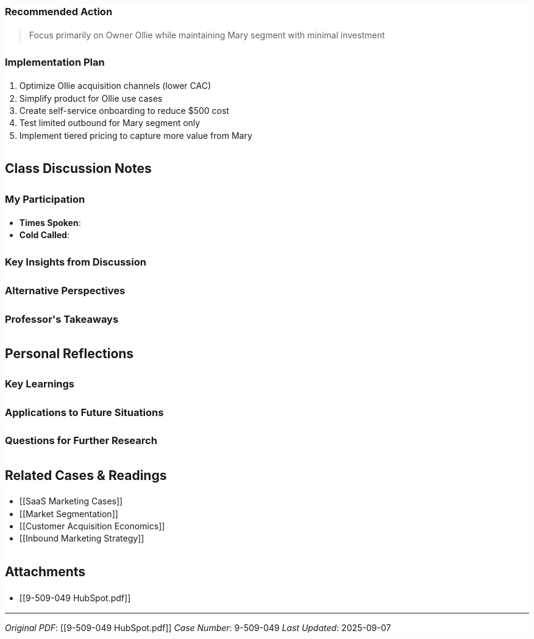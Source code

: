 ### Recommended Action
> Focus primarily on Owner Ollie while maintaining Mary segment with minimal investment

### Implementation Plan
1. Optimize Ollie acquisition channels (lower CAC)
2. Simplify product for Ollie use cases
3. Create self-service onboarding to reduce $500 cost
4. Test limited outbound for Mary segment only
5. Implement tiered pricing to capture more value from Mary

## Class Discussion Notes

### My Participation
- **Times Spoken**: 
- **Cold Called**: 

### Key Insights from Discussion

### Alternative Perspectives

### Professor's Takeaways

## Personal Reflections

### Key Learnings

### Applications to Future Situations

### Questions for Further Research

## Related Cases & Readings
- [[SaaS Marketing Cases]]
- [[Market Segmentation]]
- [[Customer Acquisition Economics]]
- [[Inbound Marketing Strategy]]

## Attachments
- [[9-509-049 HubSpot.pdf]]

---
*Original PDF*: [[9-509-049 HubSpot.pdf]]
*Case Number*: 9-509-049
*Last Updated*: 2025-09-07